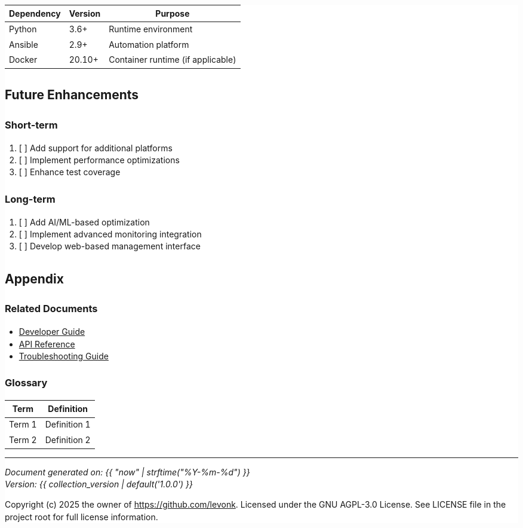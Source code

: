 | Dependency | Version | Purpose |
|------------|---------|---------|
| Python | 3.6+ | Runtime environment |
| Ansible | 2.9+ | Automation platform |
| Docker | 20.10+ | Container runtime (if applicable) |

## Future Enhancements

### Short-term

1. [ ] Add support for additional platforms
2. [ ] Implement performance optimizations
3. [ ] Enhance test coverage

### Long-term

1. [ ] Add AI/ML-based optimization
2. [ ] Implement advanced monitoring integration
3. [ ] Develop web-based management interface

## Appendix

### Related Documents

- [Developer Guide](developer-guide.md)
- [API Reference](api-reference.md)
- [Troubleshooting Guide](troubleshooting.md)

### Glossary

| Term | Definition |
|------|------------|
| Term 1 | Definition 1 |
| Term 2 | Definition 2 |

---

*Document generated on: {{ "now" | strftime("%Y-%m-%d") }}*  
*Version: {{ collection_version | default('1.0.0') }}*

Copyright (c) 2025 the owner of https://github.com/levonk. Licensed under the GNU AGPL-3.0 License.
See LICENSE file in the project root for full license information.
